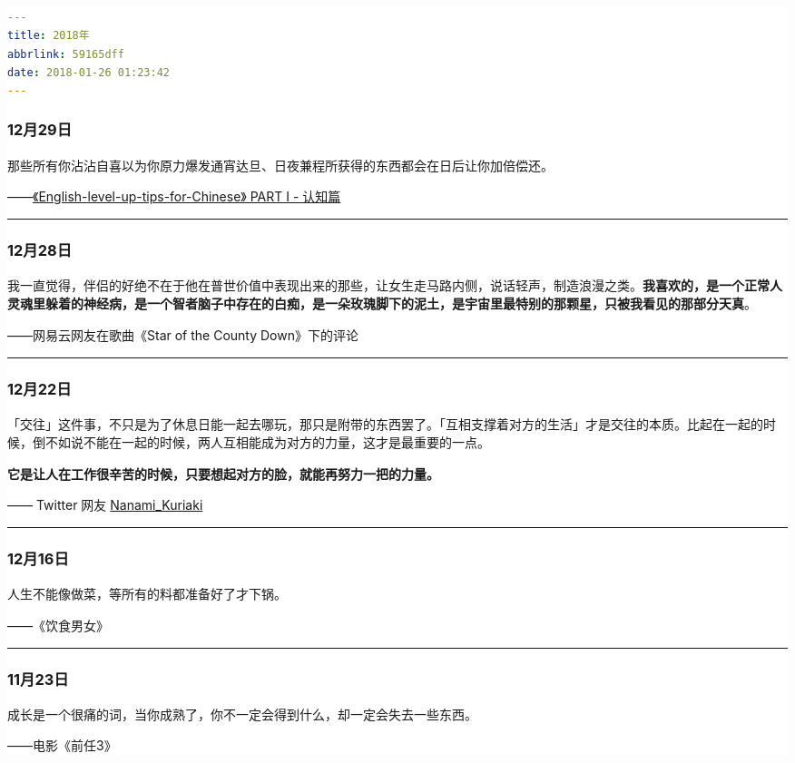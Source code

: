 ```yaml
---
title: 2018年
abbrlink: 59165dff
date: 2018-01-26 01:23:42
---
```



### 12月29日



那些所有你沾沾自喜以为你原力爆发通宵达旦、日夜兼程所获得的东西都会在日后让你加倍偿还。

——[《English-level-up-tips-for-Chinese》 PART I - 认知篇](https://byoungd.gitbook.io/english-level-up-tips/part-i/1-understanding)

---

### 12月28日

我一直觉得，伴侣的好绝不在于他在普世价值中表现出来的那些，让女生走马路内侧，说话轻声，制造浪漫之类。**我喜欢的，是一个正常人灵魂里躲着的神经病，是一个智者脑子中存在的白痴，是一朵玫瑰脚下的泥土，是宇宙里最特别的那颗星，只被我看见的那部分天真**。

——网易云网友在歌曲《Star of the County Down》下的评论

---

### 12月22日



「交往」这件事，不只是为了休息日能一起去哪玩，那只是附带的东西罢了。「互相支撑着对方的生活」才是交往的本质。比起在一起的时候，倒不如说不能在一起的时候，两人互相能成为对方的力量，这才是最重要的一点。

**它是让人在工作很辛苦的时候，只要想起对方的脸，就能再努力一把的力量。**

—— Twitter 网友 [Nanami_Kuriaki](https://twitter.com/Nanami_Kuriaki)



---

### 12月16日



人生不能像做菜，等所有的料都准备好了才下锅。

——《饮食男女》


---

### 11月23日



成长是一个很痛的词，当你成熟了，你不一定会得到什么，却一定会失去一些东西。

——电影《前任3》
